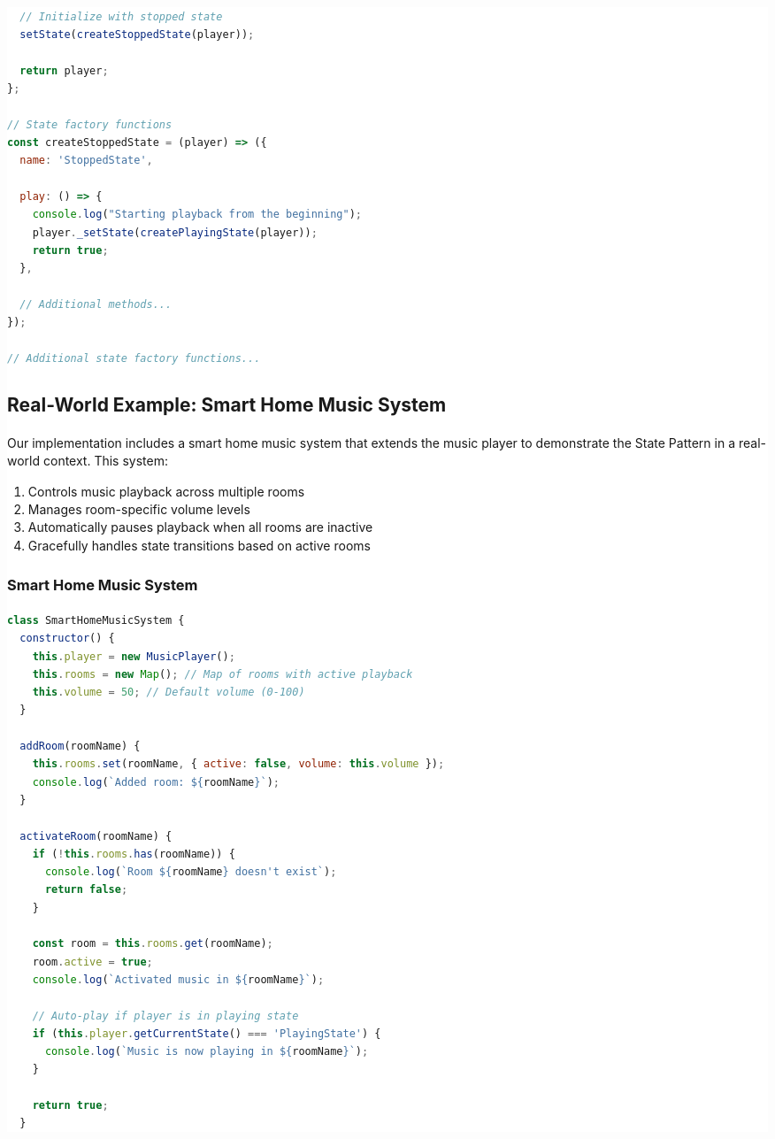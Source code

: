 ```javascript
  // Initialize with stopped state
  setState(createStoppedState(player));
  
  return player;
};

// State factory functions
const createStoppedState = (player) => ({
  name: 'StoppedState',
  
  play: () => {
    console.log("Starting playback from the beginning");
    player._setState(createPlayingState(player));
    return true;
  },
  
  // Additional methods...
});

// Additional state factory functions...
```

## Real-World Example: Smart Home Music System

Our implementation includes a smart home music system that extends the music player to demonstrate the State Pattern in a real-world context. This system:

1. Controls music playback across multiple rooms
2. Manages room-specific volume levels
3. Automatically pauses playback when all rooms are inactive
4. Gracefully handles state transitions based on active rooms

### Smart Home Music System

```javascript
class SmartHomeMusicSystem {
  constructor() {
    this.player = new MusicPlayer();
    this.rooms = new Map(); // Map of rooms with active playback
    this.volume = 50; // Default volume (0-100)
  }
  
  addRoom(roomName) {
    this.rooms.set(roomName, { active: false, volume: this.volume });
    console.log(`Added room: ${roomName}`);
  }
  
  activateRoom(roomName) {
    if (!this.rooms.has(roomName)) {
      console.log(`Room ${roomName} doesn't exist`);
      return false;
    }
    
    const room = this.rooms.get(roomName);
    room.active = true;
    console.log(`Activated music in ${roomName}`);
    
    // Auto-play if player is in playing state
    if (this.player.getCurrentState() === 'PlayingState') {
      console.log(`Music is now playing in ${roomName}`);
    }
    
    return true;
  }
```